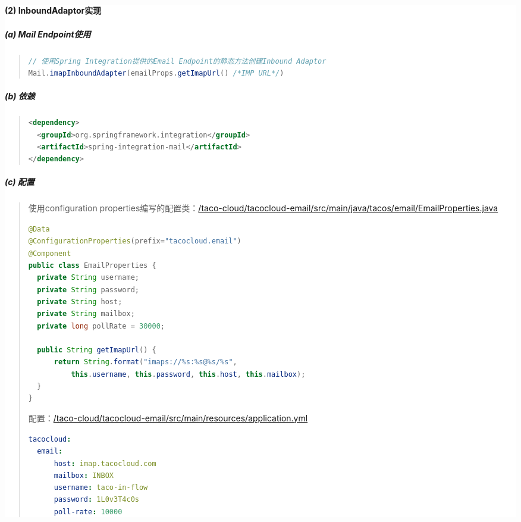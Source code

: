 #### (2) InboundAdaptor实现

##### (a) Mail Endpoint使用 

> ```java
> // 使用Spring Integration提供的Email Endpoint的静态方法创建Inbound Adaptor
> Mail.imapInboundAdapter(emailProps.getImapUrl() /*IMP URL*/) 
> ```

##### (b) 依赖

> ```xml
> <dependency>
> 	<groupId>org.springframework.integration</groupId>
> 	<artifactId>spring-integration-mail</artifactId>
> </dependency>
> ```

##### (c) 配置

> 使用configuration properties编写的配置类：[/taco-cloud/tacocloud-email/src/main/java/tacos/email/EmailProperties.java](../ch09/taco-cloud/tacocloud-email/src/main/java/tacos/email/EmailProperties.java)
>
> ```java
> @Data
> @ConfigurationProperties(prefix="tacocloud.email")
> @Component
> public class EmailProperties {
> 	private String username;
> 	private String password;
> 	private String host;
> 	private String mailbox;
> 	private long pollRate = 30000;
>   
> 	public String getImapUrl() {
> 		return String.format("imaps://%s:%s@%s/%s",
> 			this.username, this.password, this.host, this.mailbox);
> 	}
> }
> ```
>
> 配置：[/taco-cloud/tacocloud-email/src/main/resources/application.yml](../ch09/taco-cloud/tacocloud-email/src/main/resources/application.yml)
>
> ```yml
> tacocloud:
> 	email:
> 		host: imap.tacocloud.com
> 		mailbox: INBOX
> 		username: taco-in-flow
> 		password: 1L0v3T4c0s
> 		poll-rate: 10000
> ```
